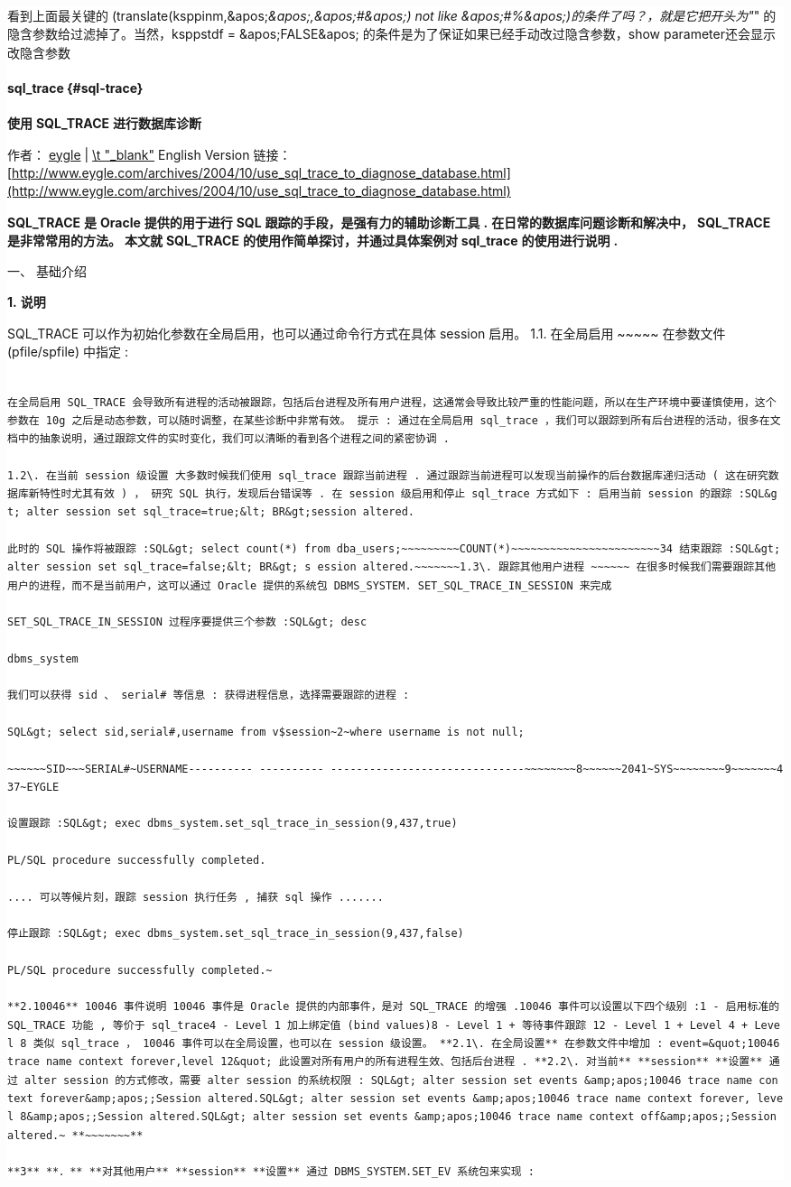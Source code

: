 看到上面最关键的 (translate(ksppinm,&amp;apos;_&amp;apos;,&amp;apos;#&amp;apos;) not like &amp;apos;#%&amp;apos;)的条件了吗？，就是它把开头为&quot;_&quot; 的隐含参数给过滤掉了。当然，ksppstdf = &amp;apos;FALSE&amp;apos; 的条件是为了保证如果已经手动改过隐含参数，show parameter还会显示改隐含参数

#### sql_trace {#sql-trace}

**使用** **SQL_TRACE** **进行数据库诊断**

作者： [eygle](http://www.eygle.com) | [\\t &quot;_blank&quot;](http://translate.google.com/translate?langpair=zh-CN%7Cen&hl=zh-CN&ie=UTF8&u=http%3A//www.eygle.com/case/Use.sql_trace.to.Diagnose.database.htm) English Version 链接： [http://www.eygle.com/archives/2004/10/use_sql_trace_to_diagnose_database.html](http://www.eygle.com/archives/2004/10/use_sql_trace_to_diagnose_database.html)

**SQL_TRACE** **是** **Oracle** **提供的用于进行** **SQL** **跟踪的手段，是强有力的辅助诊断工具** **.** **在日常的数据库问题诊断和解决中，** **SQL_TRACE** **是非常常用的方法。** **本文就** **SQL_TRACE** **的使用作简单探讨，并通过具体案例对** **sql_trace** **的使用进行说明** **.**

一、 基础介绍

**1.** **说明**

SQL_TRACE 可以作为初始化参数在全局启用，也可以通过命令行方式在具体 session 启用。 1.1\. 在全局启用 ~~~~~ 在参数文件 (pfile/spfile) 中指定 :

~~~~sql_trace =true

在全局启用 SQL_TRACE 会导致所有进程的活动被跟踪，包括后台进程及所有用户进程，这通常会导致比较严重的性能问题，所以在生产环境中要谨慎使用，这个参数在 10g 之后是动态参数，可以随时调整，在某些诊断中非常有效。 提示 : 通过在全局启用 sql_trace ，我们可以跟踪到所有后台进程的活动，很多在文档中的抽象说明，通过跟踪文件的实时变化，我们可以清晰的看到各个进程之间的紧密协调 .

1.2\. 在当前 session 级设置 大多数时候我们使用 sql_trace 跟踪当前进程 . 通过跟踪当前进程可以发现当前操作的后台数据库递归活动 ( 这在研究数据库新特性时尤其有效 ) ， 研究 SQL 执行，发现后台错误等 . 在 session 级启用和停止 sql_trace 方式如下 : 启用当前 session 的跟踪 :SQL&gt; alter session set sql_trace=true;&lt; BR&gt;session altered.

此时的 SQL 操作将被跟踪 :SQL&gt; select count(*) from dba_users;~~~~~~~~~COUNT(*)~~~~~~~~~~~~~~~~~~~~~~~34 结束跟踪 :SQL&gt; alter session set sql_trace=false;&lt; BR&gt; s ession altered.~~~~~~~1.3\. 跟踪其他用户进程 ~~~~~~ 在很多时候我们需要跟踪其他用户的进程，而不是当前用户，这可以通过 Oracle 提供的系统包 DBMS_SYSTEM. SET_SQL_TRACE_IN_SESSION 来完成

SET_SQL_TRACE_IN_SESSION 过程序要提供三个参数 :SQL&gt; desc

dbms_system

我们可以获得 sid 、 serial# 等信息 : 获得进程信息，选择需要跟踪的进程 :

SQL&gt; select sid,serial#,username from v$session~2~where username is not null;

~~~~~~SID~~~SERIAL#~USERNAME---------- ---------- ------------------------------~~~~~~~~8~~~~~~2041~SYS~~~~~~~~9~~~~~~~437~EYGLE

设置跟踪 :SQL&gt; exec dbms_system.set_sql_trace_in_session(9,437,true)

PL/SQL procedure successfully completed.

.... 可以等候片刻，跟踪 session 执行任务 , 捕获 sql 操作 .......

停止跟踪 :SQL&gt; exec dbms_system.set_sql_trace_in_session(9,437,false)

PL/SQL procedure successfully completed.~

**2.10046** 10046 事件说明 10046 事件是 Oracle 提供的内部事件，是对 SQL_TRACE 的增强 .10046 事件可以设置以下四个级别 :1 - 启用标准的 SQL_TRACE 功能 , 等价于 sql_trace4 - Level 1 加上绑定值 (bind values)8 - Level 1 + 等待事件跟踪 12 - Level 1 + Level 4 + Level 8 类似 sql_trace ， 10046 事件可以在全局设置，也可以在 session 级设置。 **2.1\. 在全局设置** 在参数文件中增加 : event=&quot;10046 trace name context forever,level 12&quot; 此设置对所有用户的所有进程生效、包括后台进程 . **2.2\. 对当前** **session** **设置** 通过 alter session 的方式修改，需要 alter session 的系统权限 : SQL&gt; alter session set events &amp;apos;10046 trace name context forever&amp;apos;;Session altered.SQL&gt; alter session set events &amp;apos;10046 trace name context forever, level 8&amp;apos;;Session altered.SQL&gt; alter session set events &amp;apos;10046 trace name context off&amp;apos;;Session altered.~ **~~~~~~~**

**3** **．** **对其他用户** **session** **设置** 通过 DBMS_SYSTEM.SET_EV 系统包来实现 :

~~~~